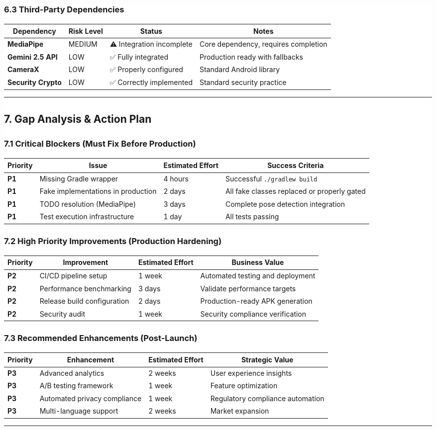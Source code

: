 ### 6.3 Third-Party Dependencies

| Dependency | Risk Level | Status | Notes |
|-----------|------------|--------|--------|
| **MediaPipe** | MEDIUM | ⚠️ Integration incomplete | Core dependency, requires completion |
| **Gemini 2.5 API** | LOW | ✅ Fully integrated | Production ready with fallbacks |
| **CameraX** | LOW | ✅ Properly configured | Standard Android library |
| **Security Crypto** | LOW | ✅ Correctly implemented | Standard security practice |

---

## 7. Gap Analysis & Action Plan

### 7.1 Critical Blockers (Must Fix Before Production)

| Priority | Issue | Estimated Effort | Success Criteria |
|----------|-------|------------------|------------------|
| **P1** | Missing Gradle wrapper | 4 hours | Successful `./gradlew build` |
| **P1** | Fake implementations in production | 2 days | All fake classes replaced or properly gated |
| **P1** | TODO resolution (MediaPipe) | 3 days | Complete pose detection integration |
| **P1** | Test execution infrastructure | 1 day | All tests passing |

### 7.2 High Priority Improvements (Production Hardening)

| Priority | Improvement | Estimated Effort | Business Value |
|----------|-------------|------------------|----------------|
| **P2** | CI/CD pipeline setup | 1 week | Automated testing and deployment |
| **P2** | Performance benchmarking | 3 days | Validate performance targets |
| **P2** | Release build configuration | 2 days | Production-ready APK generation |
| **P2** | Security audit | 1 week | Security compliance verification |

### 7.3 Recommended Enhancements (Post-Launch)

| Priority | Enhancement | Estimated Effort | Strategic Value |
|----------|-------------|------------------|-----------------|
| **P3** | Advanced analytics | 2 weeks | User experience insights |
| **P3** | A/B testing framework | 1 week | Feature optimization |
| **P3** | Automated privacy compliance | 1 week | Regulatory compliance automation |
| **P3** | Multi-language support | 2 weeks | Market expansion |

---
